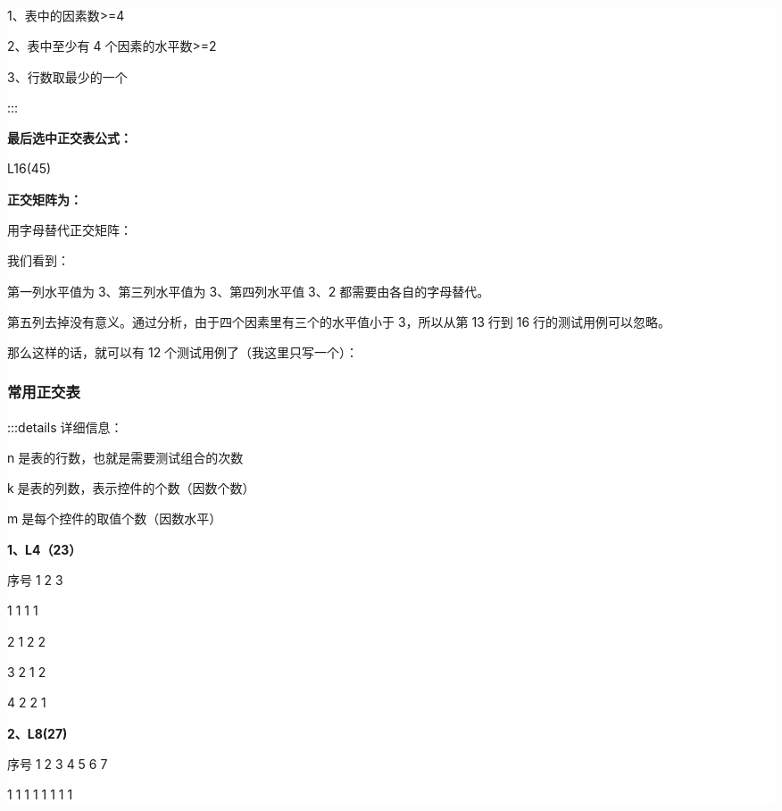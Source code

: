 1、表中的因素数\>=4

2、表中至少有 4 个因素的水平数\>=2

3、行数取最少的一个

:::

**最后选中正交表公式：**

L16(45)

**正交矩阵为：**

<ImgPreview src="qc/29.png"/>

用字母替代正交矩阵：

<ImgPreview src="qc/30.png"/>

我们看到：

第一列水平值为 3、第三列水平值为 3、第四列水平值 3、2 都需要由各自的字母替代。

<ImgPreview src="qc/31.png"/>

第五列去掉没有意义。通过分析，由于四个因素里有三个的水平值小于 3，所以从第 13 行到 16 行的测试用例可以忽略。

那么这样的话，就可以有 12 个测试用例了（我这里只写一个）：

<ImgPreview src="qc/32.png"/>

</ElCard>

### 常用正交表

:::details 详细信息：

n 是表的行数，也就是需要测试组合的次数

k 是表的列数，表示控件的个数（因数个数）

m 是每个控件的取值个数（因数水平）

**1、L4（23）**

序号 1 2 3

1 1 1 1

2 1 2 2

3 2 1 2

4 2 2 1

**2、L8(27)**

序号 1 2 3 4 5 6 7

1 1 1 1 1 1 1 1
